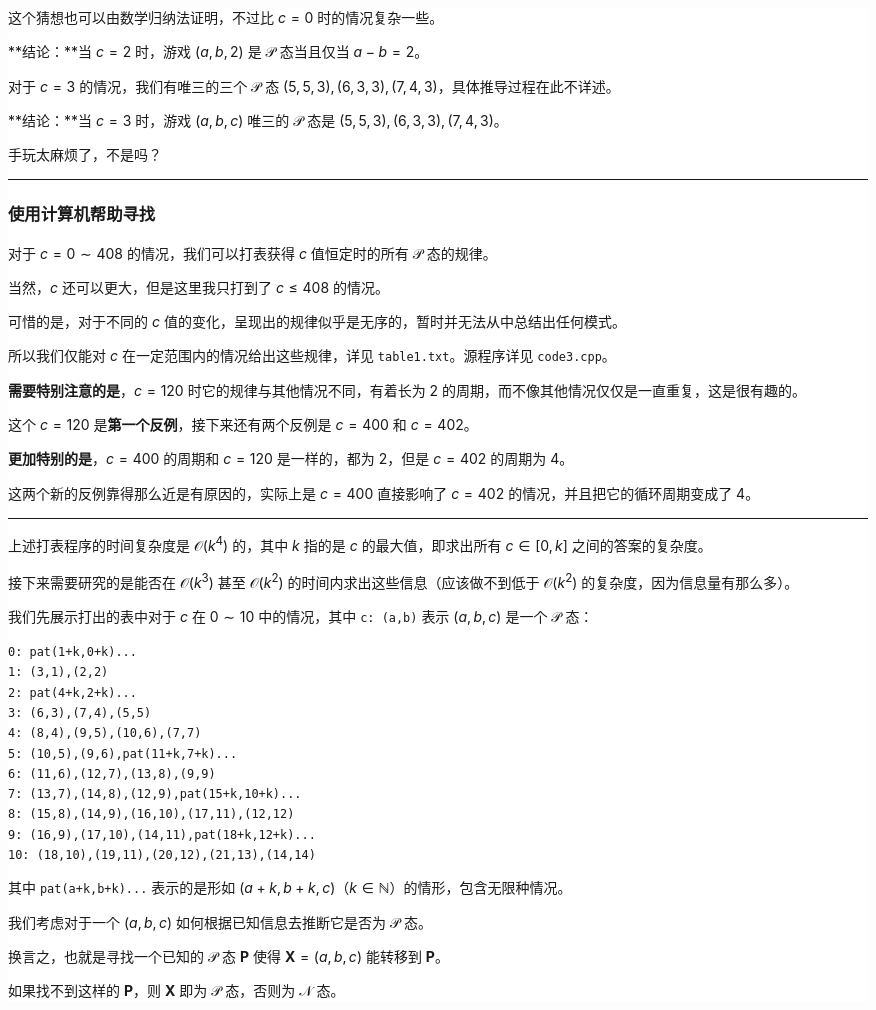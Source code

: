 这个猜想也可以由数学归纳法证明，不过比 $c = 0$ 时的情况复杂一些。

**结论：**当 $c = 2$ 时，游戏 $(a, b, 2)$ 是 $\mathcal P$ 态当且仅当 $a - b = 2$。

对于 $c = 3$ 的情况，我们有唯三的三个 $\mathcal P$ 态 $(5, 5, 3), (6, 3, 3), (7, 4, 3)$，具体推导过程在此不详述。

**结论：**当 $c = 3$ 时，游戏 $(a, b, c)$ 唯三的 $\mathcal P$ 态是 $(5, 5, 3), (6, 3, 3), (7, 4, 3)$。

手玩太麻烦了，不是吗？

---

### 使用计算机帮助寻找

对于 $c = 0 \sim 408$ 的情况，我们可以打表获得 $c$ 值恒定时的所有 $\mathcal P$ 态的规律。

当然，$c$ 还可以更大，但是这里我只打到了 $c \le 408$ 的情况。

可惜的是，对于不同的 $c$ 值的变化，呈现出的规律似乎是无序的，暂时并无法从中总结出任何模式。

所以我们仅能对 $c$ 在一定范围内的情况给出这些规律，详见 `table1.txt`。源程序详见 `code3.cpp`。

**需要特别注意的是**，$c = 120$ 时它的规律与其他情况不同，有着长为 $2$ 的周期，而不像其他情况仅仅是一直重复，这是很有趣的。

这个 $c = 120$ 是**第一个反例**，接下来还有两个反例是 $c = 400$ 和 $c = 402$。

**更加特别的是**，$c = 400$ 的周期和 $c = 120$ 是一样的，都为 $2$，但是 $c = 402$ 的周期为 $4$。

这两个新的反例靠得那么近是有原因的，实际上是 $c = 400$ 直接影响了 $c = 402$ 的情况，并且把它的循环周期变成了 $4$。

---

上述打表程序的时间复杂度是 $\mathcal O (k^4)$ 的，其中 $k$ 指的是 $c$ 的最大值，即求出所有 $c \in [0, k]$ 之间的答案的复杂度。

接下来需要研究的是能否在 $\mathcal O (k^3)$ 甚至 $\mathcal O (k^2)$ 的时间内求出这些信息（应该做不到低于 $\mathcal O (k^2)$ 的复杂度，因为信息量有那么多）。

我们先展示打出的表中对于 $c$ 在 $0 \sim 10$ 中的情况，其中 `c: (a,b)` 表示 $(a, b, c)$ 是一个 $\mathcal P$ 态：

```plain
0: pat(1+k,0+k)...
1: (3,1),(2,2)
2: pat(4+k,2+k)...
3: (6,3),(7,4),(5,5)
4: (8,4),(9,5),(10,6),(7,7)
5: (10,5),(9,6),pat(11+k,7+k)...
6: (11,6),(12,7),(13,8),(9,9)
7: (13,7),(14,8),(12,9),pat(15+k,10+k)...
8: (15,8),(14,9),(16,10),(17,11),(12,12)
9: (16,9),(17,10),(14,11),pat(18+k,12+k)...
10: (18,10),(19,11),(20,12),(21,13),(14,14)
```

其中 `pat(a+k,b+k)...` 表示的是形如 $(a + k, b + k, c)$（$k \in \mathbb{N}$）的情形，包含无限种情况。

我们考虑对于一个 $(a, b, c)$ 如何根据已知信息去推断它是否为 $\mathcal P$ 态。

换言之，也就是寻找一个已知的 $\mathcal P$ 态 $\mathbf{P}$ 使得 $\mathbf{X} = (a, b, c)$ 能转移到 $\mathbf{P}$。

如果找不到这样的 $\mathbf{P}$，则 $\mathbf{X}$ 即为 $\mathcal P$ 态，否则为 $\mathcal N$ 态。
